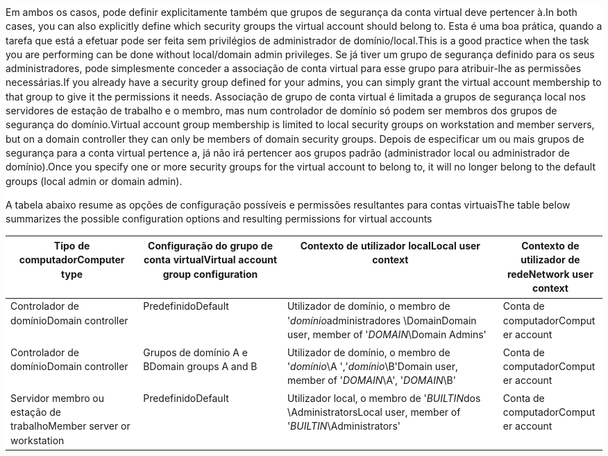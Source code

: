 <span data-ttu-id="5ac4a-123">Em ambos os casos, pode definir explicitamente também que grupos de segurança da conta virtual deve pertencer à.</span><span class="sxs-lookup"><span data-stu-id="5ac4a-123">In both cases, you can also explicitly define which security groups the virtual account should belong to.</span></span>
<span data-ttu-id="5ac4a-124">Esta é uma boa prática, quando a tarefa que está a efetuar pode ser feita sem privilégios de administrador de domínio/local.</span><span class="sxs-lookup"><span data-stu-id="5ac4a-124">This is a good practice when the task you are performing can be done without local/domain admin privileges.</span></span>
<span data-ttu-id="5ac4a-125">Se já tiver um grupo de segurança definido para os seus administradores, pode simplesmente conceder a associação de conta virtual para esse grupo para atribuir-lhe as permissões necessárias.</span><span class="sxs-lookup"><span data-stu-id="5ac4a-125">If you already have a security group defined for your admins, you can simply grant the virtual account membership to that group to give it the permissions it needs.</span></span>
<span data-ttu-id="5ac4a-126">Associação de grupo de conta virtual é limitada a grupos de segurança local nos servidores de estação de trabalho e o membro, mas num controlador de domínio só podem ser membros dos grupos de segurança do domínio.</span><span class="sxs-lookup"><span data-stu-id="5ac4a-126">Virtual account group membership is limited to local security groups on workstation and member servers, but on a domain controller they can only be members of domain security groups.</span></span>
<span data-ttu-id="5ac4a-127">Depois de especificar um ou mais grupos de segurança para a conta virtual pertence a, já não irá pertencer aos grupos padrão (administrador local ou administrador de domínio).</span><span class="sxs-lookup"><span data-stu-id="5ac4a-127">Once you specify one or more security groups for the virtual account to belong to, it will no longer belong to the default groups (local admin or domain admin).</span></span>

<span data-ttu-id="5ac4a-128">A tabela abaixo resume as opções de configuração possíveis e permissões resultantes para contas virtuais</span><span class="sxs-lookup"><span data-stu-id="5ac4a-128">The table below summarizes the possible configuration options and resulting permissions for virtual accounts</span></span>

<span data-ttu-id="5ac4a-129">Tipo de computador</span><span class="sxs-lookup"><span data-stu-id="5ac4a-129">Computer type</span></span>                | <span data-ttu-id="5ac4a-130">Configuração do grupo de conta virtual</span><span class="sxs-lookup"><span data-stu-id="5ac4a-130">Virtual account group configuration</span></span> | <span data-ttu-id="5ac4a-131">Contexto de utilizador local</span><span class="sxs-lookup"><span data-stu-id="5ac4a-131">Local user context</span></span>                                      | <span data-ttu-id="5ac4a-132">Contexto de utilizador de rede</span><span class="sxs-lookup"><span data-stu-id="5ac4a-132">Network user context</span></span>
-----------------------------|-------------------------------------|---------------------------------------------------------|--------------------------------------------------
<span data-ttu-id="5ac4a-133">Controlador de domínio</span><span class="sxs-lookup"><span data-stu-id="5ac4a-133">Domain controller</span></span>            | <span data-ttu-id="5ac4a-134">Predefinido</span><span class="sxs-lookup"><span data-stu-id="5ac4a-134">Default</span></span>                             | <span data-ttu-id="5ac4a-135">Utilizador de domínio, o membro de '*domínio*administradores \Domain</span><span class="sxs-lookup"><span data-stu-id="5ac4a-135">Domain user, member of '*DOMAIN*\Domain Admins'</span></span>         | <span data-ttu-id="5ac4a-136">Conta de computador</span><span class="sxs-lookup"><span data-stu-id="5ac4a-136">Computer account</span></span>
<span data-ttu-id="5ac4a-137">Controlador de domínio</span><span class="sxs-lookup"><span data-stu-id="5ac4a-137">Domain controller</span></span>            | <span data-ttu-id="5ac4a-138">Grupos de domínio A e B</span><span class="sxs-lookup"><span data-stu-id="5ac4a-138">Domain groups A and B</span></span>               | <span data-ttu-id="5ac4a-139">Utilizador de domínio, o membro de '*domínio*\A ','*domínio*\B'</span><span class="sxs-lookup"><span data-stu-id="5ac4a-139">Domain user, member of '*DOMAIN*\A', '*DOMAIN*\B'</span></span>       | <span data-ttu-id="5ac4a-140">Conta de computador</span><span class="sxs-lookup"><span data-stu-id="5ac4a-140">Computer account</span></span>
<span data-ttu-id="5ac4a-141">Servidor membro ou estação de trabalho</span><span class="sxs-lookup"><span data-stu-id="5ac4a-141">Member server or workstation</span></span> | <span data-ttu-id="5ac4a-142">Predefinido</span><span class="sxs-lookup"><span data-stu-id="5ac4a-142">Default</span></span>                             | <span data-ttu-id="5ac4a-143">Utilizador local, o membro de '*BUILTIN*dos \Administrators</span><span class="sxs-lookup"><span data-stu-id="5ac4a-143">Local user, member of '*BUILTIN*\Administrators'</span></span>        | <span data-ttu-id="5ac4a-144">Conta de computador</span><span class="sxs-lookup"><span data-stu-id="5ac4a-144">Computer account</span></span>